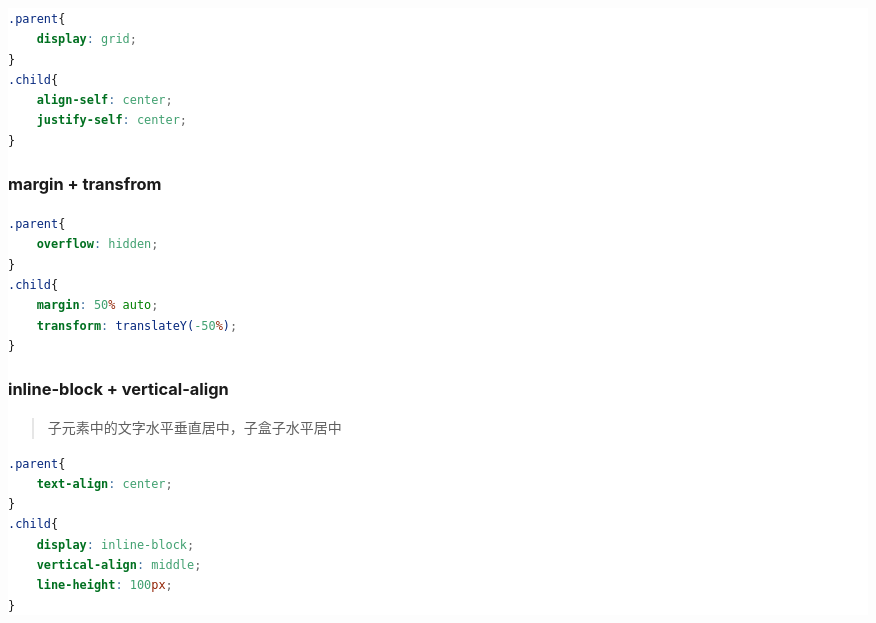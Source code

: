 ```css
.parent{
    display: grid;
}
.child{
    align-self: center;
    justify-self: center;
}
```



### margin + transfrom

```css
.parent{
    overflow: hidden;
}
.child{
    margin: 50% auto;
    transform: translateY(-50%);
}
```





### inline-block + vertical-align

> 子元素中的文字水平垂直居中，子盒子水平居中

```css
.parent{
    text-align: center;
}
.child{
    display: inline-block;
    vertical-align: middle;
    line-height: 100px;
}
```



